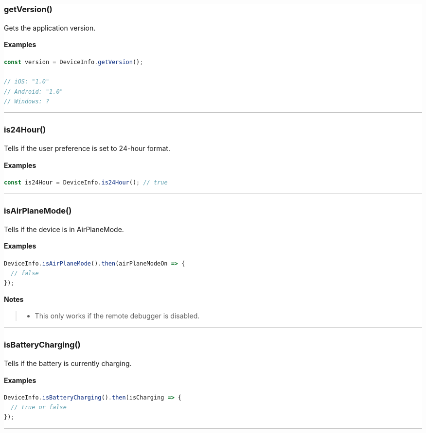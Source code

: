 
### getVersion()

Gets the application version.

**Examples**

```js
const version = DeviceInfo.getVersion();

// iOS: "1.0"
// Android: "1.0"
// Windows: ?
```

---

### is24Hour()

Tells if the user preference is set to 24-hour format.

**Examples**

```js
const is24Hour = DeviceInfo.is24Hour(); // true
```

---

### isAirPlaneMode()

Tells if the device is in AirPlaneMode.

**Examples**

```js
DeviceInfo.isAirPlaneMode().then(airPlaneModeOn => {
  // false
});
```

**Notes**

> * This only works if the remote debugger is disabled.

---

### isBatteryCharging()

Tells if the battery is currently charging.

**Examples**

```js
DeviceInfo.isBatteryCharging().then(isCharging => {
  // true or false
});
```

---